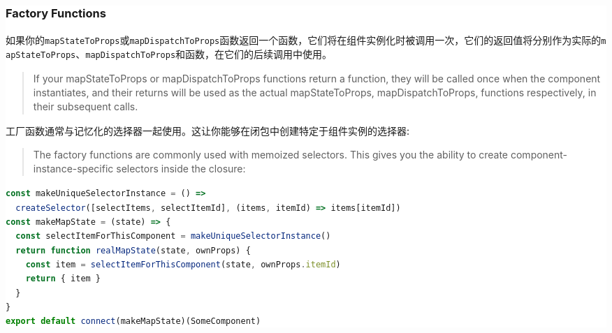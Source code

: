 ### Factory Functions

如果你的`mapStateToProps`或`mapDispatchToProps`函数返回一个函数，它们将在组件实例化时被调用一次，它们的返回值将分别作为实际的`mapStateToProps`、`mapDispatchToProps`和函数，在它们的后续调用中使用。
> If your mapStateToProps or mapDispatchToProps functions return a function, they will be called once when the component instantiates, and their returns will be used as the actual mapStateToProps, mapDispatchToProps, functions respectively, in their subsequent calls.

工厂函数通常与记忆化的选择器一起使用。这让你能够在闭包中创建特定于组件实例的选择器:
> The factory functions are commonly used with memoized selectors. This gives you the ability to create component-instance-specific selectors inside the closure:

```js
const makeUniqueSelectorInstance = () =>
  createSelector([selectItems, selectItemId], (items, itemId) => items[itemId])
const makeMapState = (state) => {
  const selectItemForThisComponent = makeUniqueSelectorInstance()
  return function realMapState(state, ownProps) {
    const item = selectItemForThisComponent(state, ownProps.itemId)
    return { item }
  }
}
export default connect(makeMapState)(SomeComponent)
```
